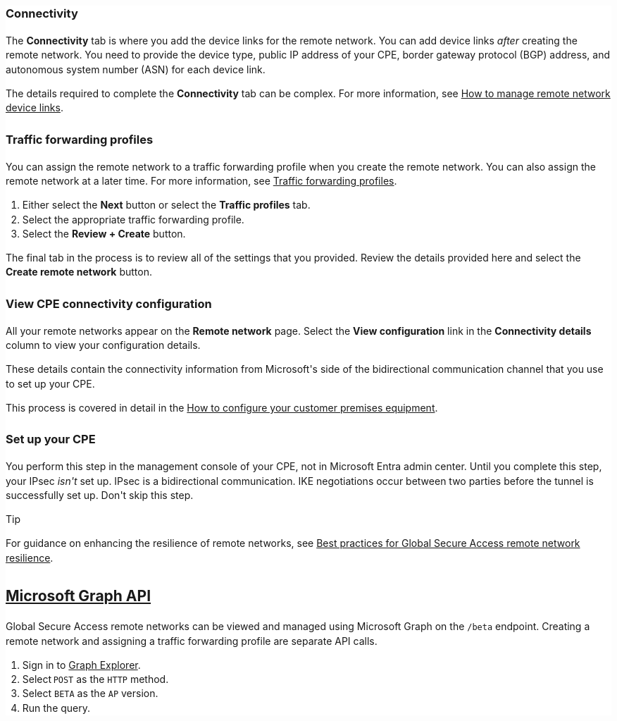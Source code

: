 ### Connectivity

The **Connectivity** tab is where you add the device links for the remote network. You can add device links *after* creating the remote network. You need to provide the device type, public IP address of your CPE, border gateway protocol (BGP) address, and autonomous system number (ASN) for each device link. 

The details required to complete the **Connectivity** tab can be complex. For more information, see [How to manage remote network device links](how-to-manage-remote-network-device-links.md).

### Traffic forwarding profiles

You can assign the remote network to a traffic forwarding profile when you create the remote network. You can also assign the remote network at a later time. For more information, see [Traffic forwarding profiles](concept-traffic-forwarding.md).

1. Either select the **Next** button or select the **Traffic profiles** tab.
1. Select the appropriate traffic forwarding profile.
1. Select the **Review + Create** button.

The final tab in the process is to review all of the settings that you provided. Review the details provided here and select the **Create remote network** button.

### View CPE connectivity configuration

All your remote networks appear on the **Remote network** page. Select the **View configuration** link in the **Connectivity details** column to view your configuration details.

These details contain the connectivity information from Microsoft's side of the bidirectional communication channel that you use to set up your CPE.

This process is covered in detail in the [How to configure your customer premises equipment](how-to-configure-customer-premises-equipment.md).

### Set up your CPE

You perform this step in the management console of your CPE, not in Microsoft Entra admin center. Until you complete this step, your IPsec *isn't* set up. IPsec is a bidirectional communication. IKE negotiations occur between two parties before the tunnel is successfully set up. Don't skip this step.

> [!TIP]
> For guidance on enhancing the resilience of remote networks, see [Best practices for Global Secure Access remote network resilience](remote-network-resilience.md).

## [Microsoft Graph API](#tab/microsoft-graph-api)

Global Secure Access remote networks can be viewed and managed using Microsoft Graph on the `/beta` endpoint. Creating a remote network and assigning a traffic forwarding profile are separate API calls.

1. Sign in to [Graph Explorer](https://aka.ms/ge).
1. Select `POST` as the `HTTP` method.
1. Select `BETA` as the `AP` version.
1. Run the query.
